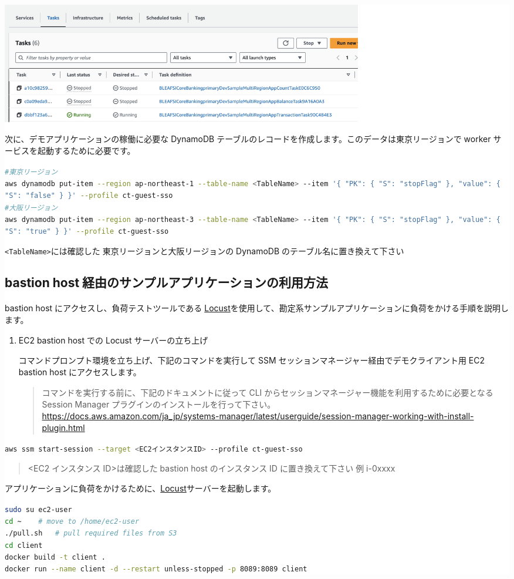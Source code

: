 <img src="./imgs/init-ecstask-completion.png" width="70%">

次に、デモアプリケーションの稼働に必要な DynamoDB テーブルのレコードを作成します。このデータは東京リージョンで worker サービスを起動するために必要です。

```sh
#東京リージョン
aws dynamodb put-item --region ap-northeast-1 --table-name <TableName> --item '{ "PK": { "S": "stopFlag" }, "value": { "S": "false" } }' --profile ct-guest-sso
#大阪リージョン
aws dynamodb put-item --region ap-northeast-3 --table-name <TableName> --item '{ "PK": { "S": "stopFlag" }, "value": { "S": "true" } }' --profile ct-guest-sso
```

`<TableName>`には確認した 東京リージョンと大阪リージョンの DynamoDB のテーブル名に置き換えて下さい

## bastion host 経由のサンプルアプリケーションの利用方法

bastion host にアクセスし、負荷テストツールである [Locust](https://locust.io/)を使用して、勘定系サンプルアプリケーションに負荷をかける手順を説明します。

1. EC2 bastion host での Locust サーバーの立ち上げ

   コマンドプロンプト環境を立ち上げ、下記のコマンドを実行して SSM セッションマネージャー経由でデモクライアント用 EC2 bastion host にアクセスします。

   > コマンドを実行する前に、下記のドキュメントに従って CLI からセッションマネージャー機能を利用するために必要となる Session Manager プラグインのインストールを行って下さい。  
   > https://docs.aws.amazon.com/ja_jp/systems-manager/latest/userguide/session-manager-working-with-install-plugin.html

```sh
aws ssm start-session --target <EC2インスタンスID> --profile ct-guest-sso
```

> <EC2 インスタンス ID>は確認した bastion host のインスタンス ID に置き換えて下さい 例 i-0xxxx

アプリケーションに負荷をかけるために、[Locust](https://locust.io/)サーバーを起動します。

```sh
sudo su ec2-user
cd ~    # move to /home/ec2-user
./pull.sh   # pull required files from S3
cd client
docker build -t client .
docker run --name client -d --restart unless-stopped -p 8089:8089 client
```
